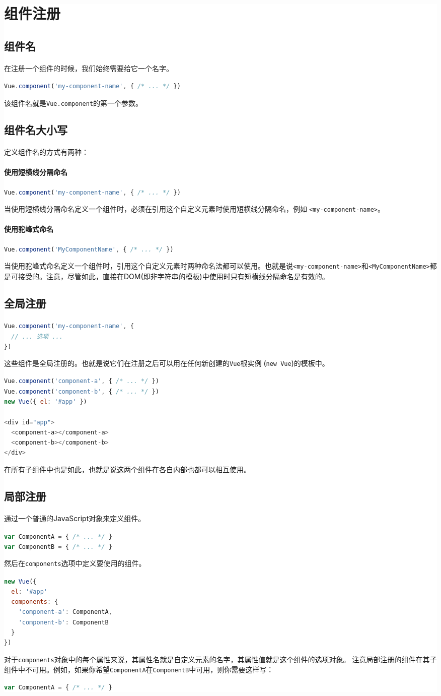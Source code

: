 


# 组件注册
## 组件名
在注册一个组件的时候，我们始终需要给它一个名字。
```js
Vue.component('my-component-name', { /* ... */ })
```
该组件名就是`Vue.component`的第一个参数。
## 组件名大小写
定义组件名的方式有两种：
#### 使用短横线分隔命名
```js
Vue.component('my-component-name', { /* ... */ })
```
当使用短横线分隔命名定义一个组件时，必须在引用这个自定义元素时使用短横线分隔命名，例如 `<my-component-name>`。
#### 使用驼峰式命名
```js
Vue.component('MyComponentName', { /* ... */ })
```
当使用驼峰式命名定义一个组件时，引用这个自定义元素时两种命名法都可以使用。也就是说`<my-component-name>`和`<MyComponentName>`都是可接受的。注意，尽管如此，直接在DOM(即非字符串的模板)中使用时只有短横线分隔命名是有效的。
## 全局注册
```js
Vue.component('my-component-name', {
  // ... 选项 ...
})
```
这些组件是全局注册的。也就是说它们在注册之后可以用在任何新创建的`Vue`根实例 (`new Vue`)的模板中。
```js
Vue.component('component-a', { /* ... */ })
Vue.component('component-b', { /* ... */ })
new Vue({ el: '#app' })

<div id="app">
  <component-a></component-a>
  <component-b></component-b>
</div>
```
在所有子组件中也是如此，也就是说这两个组件在各自内部也都可以相互使用。
## 局部注册
通过一个普通的JavaScript对象来定义组件。
```js
var ComponentA = { /* ... */ }
var ComponentB = { /* ... */ }
```
然后在`components`选项中定义要使用的组件。
```js
new Vue({
  el: '#app'
  components: {
    'component-a': ComponentA,
    'component-b': ComponentB
  }
})
```
对于`components`对象中的每个属性来说，其属性名就是自定义元素的名字，其属性值就是这个组件的选项对象。
注意局部注册的组件在其子组件中不可用。例如，如果你希望`ComponentA`在`ComponentB`中可用，则你需要这样写：
```js
var ComponentA = { /* ... */ }
```